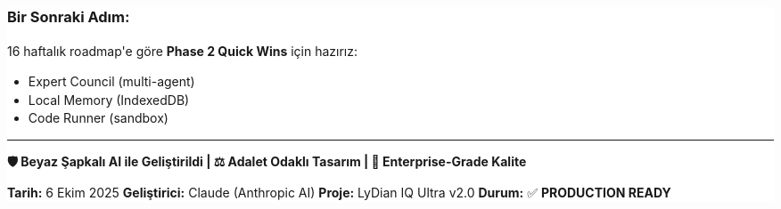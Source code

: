 ### Bir Sonraki Adım:
16 haftalık roadmap'e göre **Phase 2 Quick Wins** için hazırız:
- Expert Council (multi-agent)
- Local Memory (IndexedDB)
- Code Runner (sandbox)

---

**🛡️ Beyaz Şapkalı AI ile Geliştirildi | ⚖️ Adalet Odaklı Tasarım | 🌟 Enterprise-Grade Kalite**

**Tarih:** 6 Ekim 2025
**Geliştirici:** Claude (Anthropic AI)
**Proje:** LyDian IQ Ultra v2.0
**Durum:** ✅ **PRODUCTION READY**
